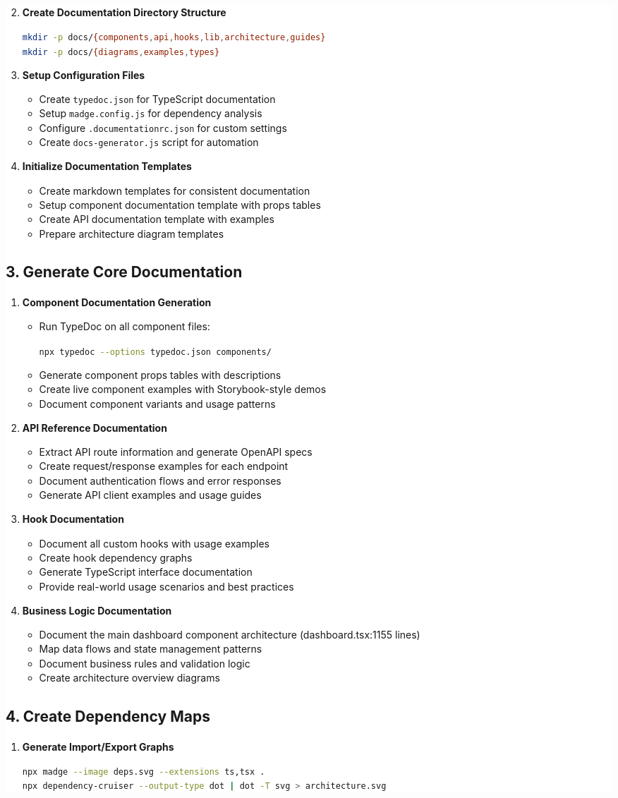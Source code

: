 2. **Create Documentation Directory Structure**
   ```bash
   mkdir -p docs/{components,api,hooks,lib,architecture,guides}
   mkdir -p docs/{diagrams,examples,types}
   ```

3. **Setup Configuration Files**
   - Create `typedoc.json` for TypeScript documentation
   - Setup `madge.config.js` for dependency analysis
   - Configure `.documentationrc.json` for custom settings
   - Create `docs-generator.js` script for automation

4. **Initialize Documentation Templates**
   - Create markdown templates for consistent documentation
   - Setup component documentation template with props tables
   - Create API documentation template with examples
   - Prepare architecture diagram templates

## 3. Generate Core Documentation

1. **Component Documentation Generation**
   - Run TypeDoc on all component files:
     ```bash
     npx typedoc --options typedoc.json components/
     ```
   - Generate component props tables with descriptions
   - Create live component examples with Storybook-style demos
   - Document component variants and usage patterns

2. **API Reference Documentation**
   - Extract API route information and generate OpenAPI specs
   - Create request/response examples for each endpoint
   - Document authentication flows and error responses
   - Generate API client examples and usage guides

3. **Hook Documentation**
   - Document all custom hooks with usage examples
   - Create hook dependency graphs
   - Generate TypeScript interface documentation
   - Provide real-world usage scenarios and best practices

4. **Business Logic Documentation**
   - Document the main dashboard component architecture (dashboard.tsx:1155 lines)
   - Map data flows and state management patterns
   - Document business rules and validation logic
   - Create architecture overview diagrams

## 4. Create Dependency Maps

1. **Generate Import/Export Graphs**
   ```bash
   npx madge --image deps.svg --extensions ts,tsx .
   npx dependency-cruiser --output-type dot | dot -T svg > architecture.svg
   ```
